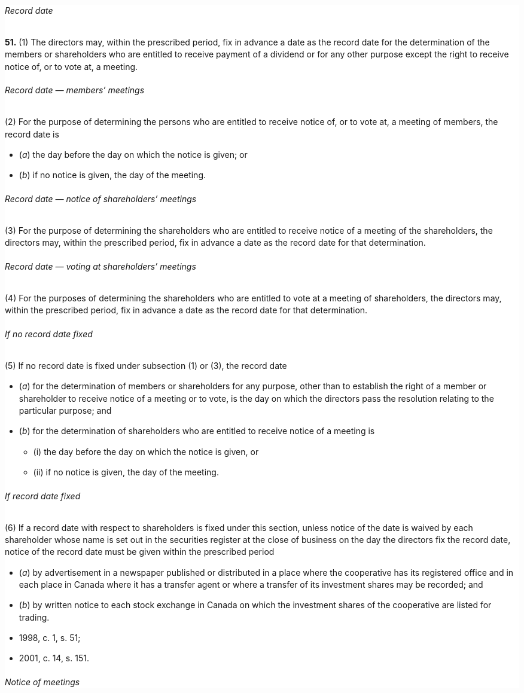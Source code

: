 ###### Record date

**51.** (1) The directors may, within the prescribed period, fix in advance a date as the record date for the determination of the members or shareholders who are entitled to receive payment of a dividend or for any other purpose except the right to receive notice of, or to vote at, a meeting.

###### Record date — members’ meetings

(2) For the purpose of determining the persons who are entitled to receive notice of, or to vote at, a meeting of members, the record date is

  * (_a_) the day before the day on which the notice is given; or

  * (_b_) if no notice is given, the day of the meeting.

###### Record date — notice of shareholders’ meetings

(3) For the purpose of determining the shareholders who are entitled to receive notice of a meeting of the shareholders, the directors may, within the prescribed period, fix in advance a date as the record date for that determination.

###### Record date — voting at shareholders’ meetings

(4) For the purposes of determining the shareholders who are entitled to vote at a meeting of shareholders, the directors may, within the prescribed period, fix in advance a date as the record date for that determination.

###### If no record date fixed

(5) If no record date is fixed under subsection (1) or (3), the record date

  * (_a_) for the determination of members or shareholders for any purpose, other than to establish the right of a member or shareholder to receive notice of a meeting or to vote, is the day on which the directors pass the resolution relating to the particular purpose; and

  * (_b_) for the determination of shareholders who are entitled to receive notice of a meeting is

    * (i) the day before the day on which the notice is given, or

    * (ii) if no notice is given, the day of the meeting.

###### If record date fixed

(6) If a record date with respect to shareholders is fixed under this section, unless notice of the date is waived by each shareholder whose name is set out in the securities register at the close of business on the day the directors fix the record date, notice of the record date must be given within the prescribed period

  * (_a_) by advertisement in a newspaper published or distributed in a place where the cooperative has its registered office and in each place in Canada where it has a transfer agent or where a transfer of its investment shares may be recorded; and

  * (_b_) by written notice to each stock exchange in Canada on which the investment shares of the cooperative are listed for trading.

  * 1998, c. 1, s. 51;
  * 2001, c. 14, s. 151.

###### Notice of meetings
